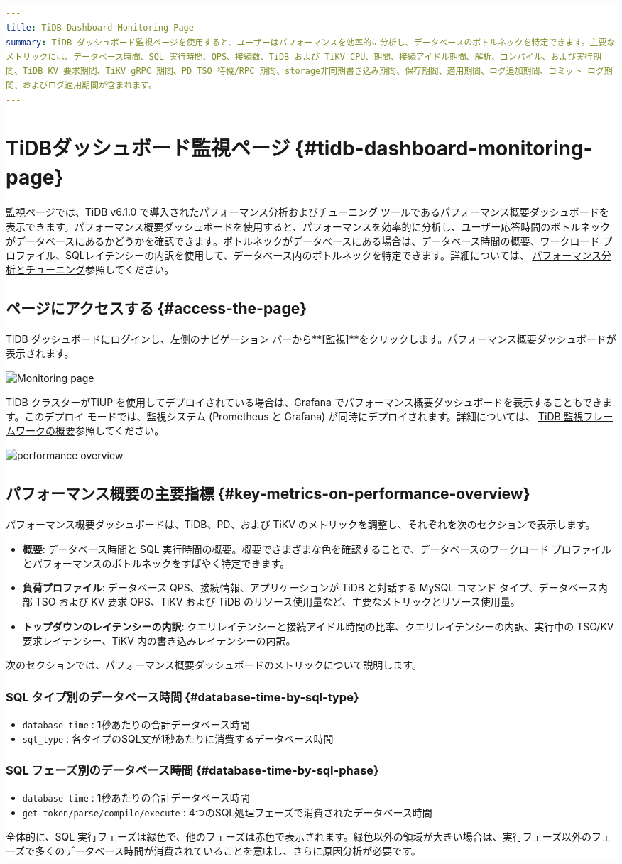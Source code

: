 ```yaml
---
title: TiDB Dashboard Monitoring Page
summary: TiDB ダッシュボード監視ページを使用すると、ユーザーはパフォーマンスを効率的に分析し、データベースのボトルネックを特定できます。主要なメトリックには、データベース時間、SQL 実行時間、QPS、接続数、TiDB および TiKV CPU、期間、接続アイドル期間、解析、コンパイル、および実行期間、TiDB KV 要求期間、TiKV gRPC 期間、PD TSO 待機/RPC 期間、storage非同期書き込み期間、保存期間、適用期間、ログ追加期間、コミット ログ期間、およびログ適用期間が含まれます。
---
```


# TiDBダッシュボード監視ページ {#tidb-dashboard-monitoring-page}

監視ページでは、TiDB v6.1.0 で導入されたパフォーマンス分析およびチューニング ツールであるパフォーマンス概要ダッシュボードを表示できます。パフォーマンス概要ダッシュボードを使用すると、パフォーマンスを効率的に分析し、ユーザー応答時間のボトルネックがデータベースにあるかどうかを確認できます。ボトルネックがデータベースにある場合は、データベース時間の概要、ワークロード プロファイル、SQLレイテンシーの内訳を使用して、データベース内のボトルネックを特定できます。詳細については、 [パフォーマンス分析とチューニング](/performance-tuning-methods.md)参照してください。

## ページにアクセスする {#access-the-page}

TiDB ダッシュボードにログインし、左側のナビゲーション バーから**[監視]**をクリックします。パフォーマンス概要ダッシュボードが表示されます。

![Monitoring page](/media/dashboard/dashboard-monitoring.png)

TiDB クラスターがTiUP を使用してデプロイされている場合は、Grafana でパフォーマンス概要ダッシュボードを表示することもできます。このデプロイ モードでは、監視システム (Prometheus と Grafana) が同時にデプロイされます。詳細については、 [TiDB 監視フレームワークの概要](/tidb-monitoring-framework.md)参照してください。

![performance overview](/media/performance/grafana_performance_overview.png)

## パフォーマンス概要の主要指標 {#key-metrics-on-performance-overview}

パフォーマンス概要ダッシュボードは、TiDB、PD、および TiKV のメトリックを調整し、それぞれを次のセクションで表示します。

-   **概要**: データベース時間と SQL 実行時間の概要。概要でさまざまな色を確認することで、データベースのワークロード プロファイルとパフォーマンスのボトルネックをすばやく特定できます。

-   **負荷プロファイル**: データベース QPS、接続情報、アプリケーションが TiDB と対話する MySQL コマンド タイプ、データベース内部 TSO および KV 要求 OPS、TiKV および TiDB のリソース使用量など、主要なメトリックとリソース使用量。

-   **トップダウンのレイテンシーの内訳**: クエリレイテンシーと接続アイドル時間の比率、クエリレイテンシーの内訳、実行中の TSO/KV 要求レイテンシー、TiKV 内の書き込みレイテンシーの内訳。

次のセクションでは、パフォーマンス概要ダッシュボードのメトリックについて説明します。

### SQL タイプ別のデータベース時間 {#database-time-by-sql-type}

-   `database time` : 1秒あたりの合計データベース時間
-   `sql_type` : 各タイプのSQL文が1秒あたりに消費するデータベース時間

### SQL フェーズ別のデータベース時間 {#database-time-by-sql-phase}

-   `database time` : 1秒あたりの合計データベース時間
-   `get token/parse/compile/execute` : 4つのSQL処理フェーズで消費されたデータベース時間

全体的に、SQL 実行フェーズは緑色で、他のフェーズは赤色で表示されます。緑色以外の領域が大きい場合は、実行フェーズ以外のフェーズで多くのデータベース時間が消費されていることを意味し、さらに原因分析が必要です。
